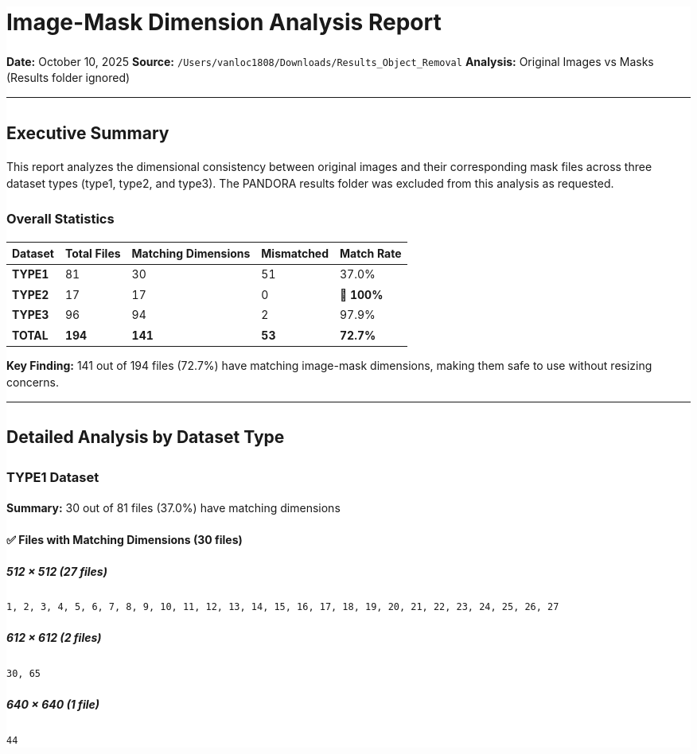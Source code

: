 # Image-Mask Dimension Analysis Report

**Date:** October 10, 2025
**Source:** `/Users/vanloc1808/Downloads/Results_Object_Removal`
**Analysis:** Original Images vs Masks (Results folder ignored)

---

## Executive Summary

This report analyzes the dimensional consistency between original images and their corresponding mask files across three dataset types (type1, type2, and type3). The PANDORA results folder was excluded from this analysis as requested.

### Overall Statistics

| Dataset   | Total Files | Matching Dimensions | Mismatched | Match Rate |
| --------- | ----------- | ------------------- | ---------- | ---------- |
| **TYPE1** | 81          | 30                  | 51         | 37.0%      |
| **TYPE2** | 17          | 17                  | 0          | 🎉 **100%** |
| **TYPE3** | 96          | 94                  | 2          | 97.9%      |
| **TOTAL** | **194**     | **141**             | **53**     | **72.7%**  |

**Key Finding:** 141 out of 194 files (72.7%) have matching image-mask dimensions, making them safe to use without resizing concerns.

---

## Detailed Analysis by Dataset Type

### TYPE1 Dataset

**Summary:** 30 out of 81 files (37.0%) have matching dimensions

#### ✅ Files with Matching Dimensions (30 files)

##### 512 × 512 (27 files)
```
1, 2, 3, 4, 5, 6, 7, 8, 9, 10, 11, 12, 13, 14, 15, 16, 17, 18, 19, 20, 21, 22, 23, 24, 25, 26, 27
```

##### 612 × 612 (2 files)
```
30, 65
```

##### 640 × 640 (1 file)
```
44
```
